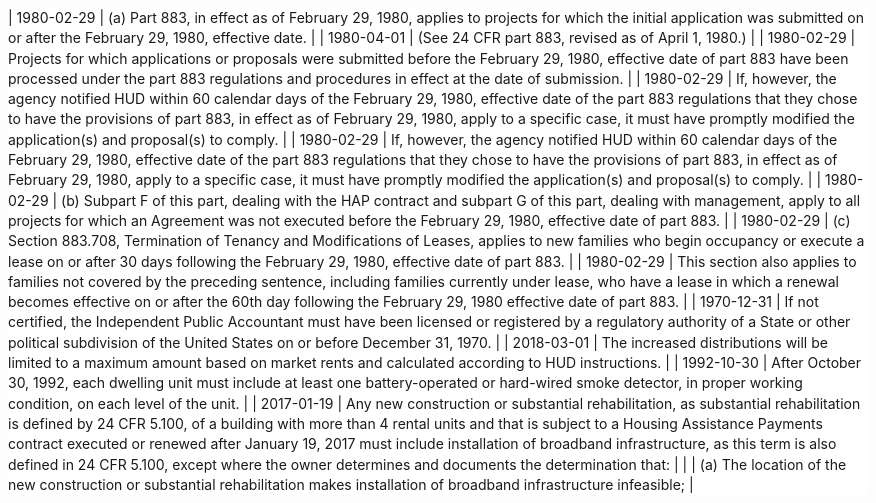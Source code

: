 | 1980-02-29 | (a) Part 883, in effect as of February 29, 1980, applies to projects for which the initial application was submitted on or after the February 29, 1980, effective date.                                                                                                                                                                                                                                                                         |
| 1980-04-01 | (See 24 CFR part 883, revised as of April 1, 1980.)                                                                                                                                                                                                                                                                                                                                                                                             |
| 1980-02-29 | Projects for which applications or proposals were submitted before the February 29, 1980, effective date of part 883 have been processed under the part 883 regulations and procedures in effect at the date of submission.                                                                                                                                                                                                                     |
| 1980-02-29 | If, however, the agency notified HUD within 60 calendar days of the February 29, 1980, effective date of the part 883 regulations that they chose to have the provisions of part 883, in effect as of February 29, 1980, apply to a specific case, it must have promptly modified the application(s) and proposal(s) to comply.                                                                                                                 |
| 1980-02-29 | If, however, the agency notified HUD within 60 calendar days of the February 29, 1980, effective date of the part 883 regulations that they chose to have the provisions of part 883, in effect as of February 29, 1980, apply to a specific case, it must have promptly modified the application(s) and proposal(s) to comply.                                                                                                                 |
| 1980-02-29 | (b) Subpart F of this part, dealing with the HAP contract and subpart G of this part, dealing with management, apply to all projects for which an Agreement was not executed before the February 29, 1980, effective date of part 883.                                                                                                                                                                                                          |
| 1980-02-29 | (c) Section 883.708, Termination of Tenancy and Modifications of Leases, applies to new families who begin occupancy or execute a lease on or after 30 days following the February 29, 1980, effective date of part 883.                                                                                                                                                                                                                        |
| 1980-02-29 | This section also applies to families not covered by the preceding sentence, including families currently under lease, who have a lease in which a renewal becomes effective on or after the 60th day following the February 29, 1980 effective date of part 883.                                                                                                                                                                               |
| 1970-12-31 | If not certified, the Independent Public Accountant must have been licensed or registered by a regulatory authority of a State or other political subdivision of the United States on or before December 31, 1970.                                                                                                                                                                                                                              |
| 2018-03-01 | The increased distributions will be limited to a maximum amount based on market rents and calculated according to HUD instructions.                                                                                                                                                                                                                                                                                                             |
| 1992-10-30 | After October 30, 1992, each dwelling unit must include at least one battery-operated or hard-wired smoke detector, in proper working condition, on each level of the unit.                                                                                                                                                                                                                                                                     |
| 2017-01-19 | Any new construction or substantial rehabilitation, as substantial rehabilitation is defined by 24 CFR 5.100, of a building with more than 4 rental units and that is subject to a Housing Assistance Payments contract executed or renewed after January 19, 2017 must include installation of broadband infrastructure, as this term is also defined in 24 CFR 5.100, except where the owner determines and documents the determination that: |
|            |               (a) The location of the new construction or substantial rehabilitation makes installation of broadband infrastructure infeasible;                                                                                                                                                                                                                                                                                                 |